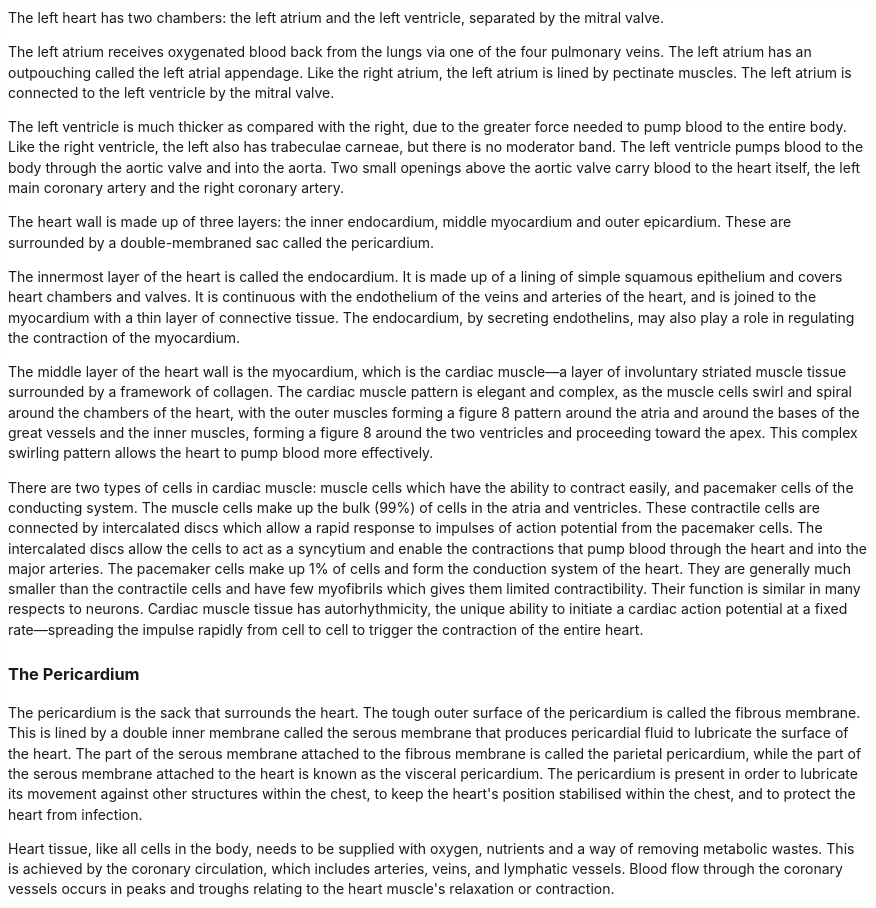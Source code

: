The left heart has two chambers: the left atrium and the left ventricle, separated by the mitral valve.

The left atrium receives oxygenated blood back from the lungs via one of the four pulmonary veins. The left atrium has an outpouching called the left atrial appendage. Like the right atrium, the left atrium is lined by pectinate muscles. The left atrium is connected to the left ventricle by the mitral valve.

The left ventricle is much thicker as compared with the right, due to the greater force needed to pump blood to the entire body. Like the right ventricle, the left also has trabeculae carneae, but there is no moderator band. The left ventricle pumps blood to the body through the aortic valve and into the aorta. Two small openings above the aortic valve carry blood to the heart itself, the left main coronary artery and the right coronary artery.

The heart wall is made up of three layers: the inner endocardium, middle myocardium and outer epicardium. These are surrounded by a double-membraned sac called the pericardium.

The innermost layer of the heart is called the endocardium. It is made up of a lining of simple squamous epithelium and covers heart chambers and valves. It is continuous with the endothelium of the veins and arteries of the heart, and is joined to the myocardium with a thin layer of connective tissue. The endocardium, by secreting endothelins, may also play a role in regulating the contraction of the myocardium.

The middle layer of the heart wall is the myocardium, which is the cardiac muscle—a layer of involuntary striated muscle tissue surrounded by a framework of collagen. The cardiac muscle pattern is elegant and complex, as the muscle cells swirl and spiral around the chambers of the heart, with the outer muscles forming a figure 8 pattern around the atria and around the bases of the great vessels and the inner muscles, forming a figure 8 around the two ventricles and proceeding toward the apex. This complex swirling pattern allows the heart to pump blood more effectively.

There are two types of cells in cardiac muscle: muscle cells which have the ability to contract easily, and pacemaker cells of the conducting system. The muscle cells make up the bulk (99%) of cells in the atria and ventricles. These contractile cells are connected by intercalated discs which allow a rapid response to impulses of action potential from the pacemaker cells. The intercalated discs allow the cells to act as a syncytium and enable the contractions that pump blood through the heart and into the major arteries. The pacemaker cells make up 1% of cells and form the conduction system of the heart. They are generally much smaller than the contractile cells and have few myofibrils which gives them limited contractibility. Their function is similar in many respects to neurons. Cardiac muscle tissue has autorhythmicity, the unique ability to initiate a cardiac action potential at a fixed rate—spreading the impulse rapidly from cell to cell to trigger the contraction of the entire heart.

### The Pericardium

The pericardium is the sack that surrounds the heart. The tough outer surface of the pericardium is called the fibrous membrane. This is lined by a double inner membrane called the serous membrane that produces pericardial fluid to lubricate the surface of the heart. The part of the serous membrane attached to the fibrous membrane is called the parietal pericardium, while the part of the serous membrane attached to the heart is known as the visceral pericardium. The pericardium is present in order to lubricate its movement against other structures within the chest, to keep the heart's position stabilised within the chest, and to protect the heart from infection.

Heart tissue, like all cells in the body, needs to be supplied with oxygen, nutrients and a way of removing metabolic wastes. This is achieved by the coronary circulation, which includes arteries, veins, and lymphatic vessels. Blood flow through the coronary vessels occurs in peaks and troughs relating to the heart muscle's relaxation or contraction.
